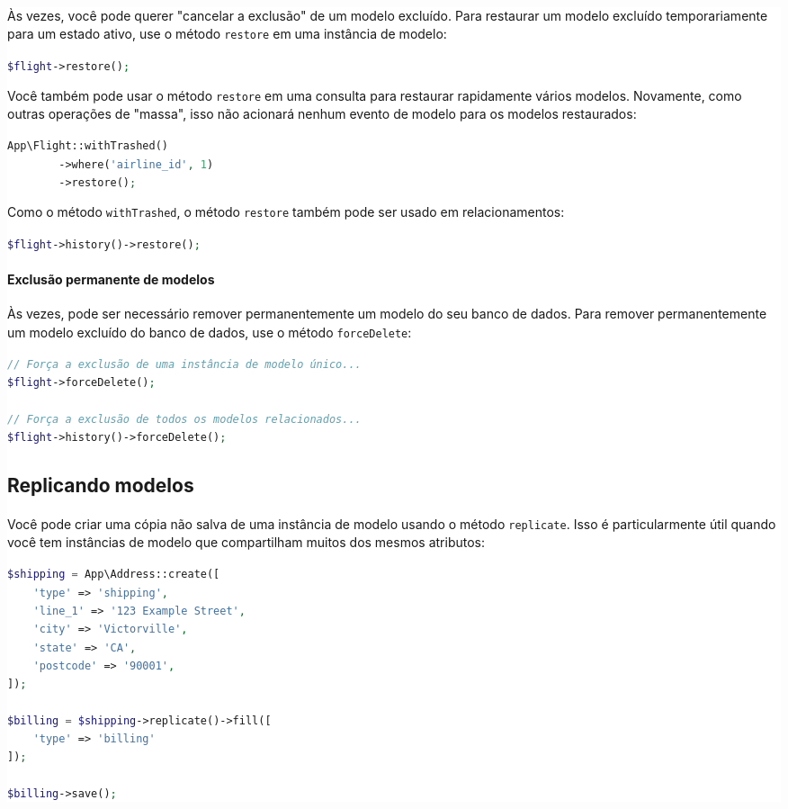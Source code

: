 Às vezes, você pode querer "cancelar a exclusão" de um modelo excluído. Para restaurar um modelo excluído temporariamente para um estado ativo, use o método `restore` em uma instância de modelo:

```php
$flight->restore();
```

Você também pode usar o método `restore` em uma consulta para restaurar rapidamente vários modelos. Novamente, como outras operações de "massa", isso não acionará nenhum evento de modelo para os modelos restaurados:

```php
App\Flight::withTrashed()
        ->where('airline_id', 1)
        ->restore();
```

Como o método `withTrashed`, o método `restore` também pode ser usado em relacionamentos:

```php
$flight->history()->restore();
```

#### Exclusão permanente de modelos

Às vezes, pode ser necessário remover permanentemente um modelo do seu banco de dados. Para remover permanentemente um modelo excluído do banco de dados, use o método `forceDelete`:

```php
// Força a exclusão de uma instância de modelo único...
$flight->forceDelete();

// Força a exclusão de todos os modelos relacionados...
$flight->history()->forceDelete();
```

<a name="replicando-modelos"></a>
## Replicando modelos

Você pode criar uma cópia não salva de uma instância de modelo usando o método `replicate`. Isso é particularmente útil quando você tem instâncias de modelo que compartilham muitos dos mesmos atributos:

```php
$shipping = App\Address::create([
    'type' => 'shipping',
    'line_1' => '123 Example Street',
    'city' => 'Victorville',
    'state' => 'CA',
    'postcode' => '90001',
]);

$billing = $shipping->replicate()->fill([
    'type' => 'billing'
]);

$billing->save();
```
